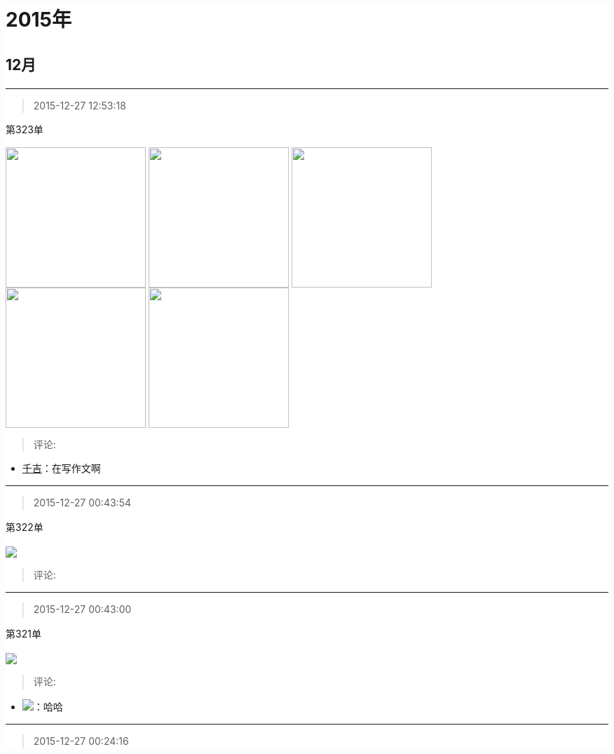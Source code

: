 # 2015年

## 12月

---
> 2015-12-27 12:53:18

第323单
<div style="width: 800px;" >
<img src="images/de15d613-53f3-b446-092a-703e62af2832" width="200px" height="200px" align="center" />

<img src="images/21b4f5f7-9200-8f65-7d7d-0e6a327dafe9" width="200px" height="200px" align="center" />

<img src="images/2e8b5dea-b2f9-0d0b-c987-f2ce62715dea" width="200px" height="200px" align="center" />

<img src="images/79a6868f-0bb1-8427-187a-c034d53ccf1d" width="200px" height="200px" align="center" />

<img src="images/6fb99813-4751-aabd-5a6b-65c5d7478cba" width="200px" height="200px" align="center" />
</div>


> 评论:

*  [千吉](https://user.qzone.qq.com/202388795)：在写作文啊

---
> 2015-12-27 00:43:54

第322单
<div style="width: 800px;" >
<img src="images/19687909-de2a-f834-3ec9-d61db17ef33e" width="200px" align="center" />
</div>


> 评论:


---
> 2015-12-27 00:43:00

第321单
<div style="width: 800px;" >
<img src="images/9da9fa93-fd38-99a8-6650-ca89b8e7595f" width="200px" align="center" />
</div>


> 评论:

*  [![](http://qzonestyle.gtimg.cn/qzone/em/e328061.gif)](https://user.qzone.qq.com/599677569)：哈哈

---
> 2015-12-27 00:24:16
